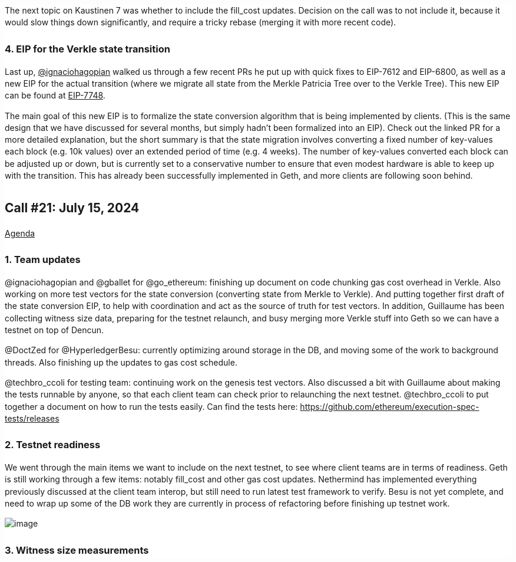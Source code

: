 The next topic on Kaustinen 7 was whether to include the fill_cost updates. Decision on the call was to not include it, because it would slow things down significantly, and require a tricky rebase (merging it with more recent code).

### **4. EIP for the Verkle state transition**

Last up, [@ignaciohagopian](https://x.com/ignaciohagopian) walked us through a few recent PRs he put up with quick fixes to EIP-7612 and EIP-6800, as well as a new EIP for the actual transition (where we migrate all state from the Merkle Patricia Tree over to the Verkle Tree). This new EIP can be found at [EIP-7748](https://github.com/ethereum/EIPs/pull/8752).

The main goal of this new EIP is to formalize the state conversion algorithm that is being implemented by clients. (This is the same design that we have discussed for several months, but simply hadn’t been formalized into an EIP). Check out the linked PR for a more detailed explanation, but the short summary is that the state migration involves converting a fixed number of key-values each block (e.g. 10k values) over an extended period of time (e.g. 4 weeks). The number of key-values converted each block can be adjusted up or down, but is currently set to a conservative number to ensure that even modest hardware is able to keep up with the transition. This has already been successfully implemented in Geth, and more clients are following soon behind.

## Call #21: July 15, 2024

[Agenda](https://github.com/ethereum/pm/issues/1092)

### **1. Team updates**

@ignaciohagopian and @gballet for @go_ethereum: finishing up document on code chunking gas cost overhead in Verkle. Also working on more test vectors for the state conversion (converting state from Merkle to Verkle). And putting together first draft of the state conversion EIP, to help with coordination and act as the source of truth for test vectors. In addition, Guillaume has been collecting witness size data, preparing for the testnet relaunch, and busy merging more Verkle stuff into Geth so we can have a testnet on top of Dencun.

@DoctZed for @HyperledgerBesu: currently optimizing around storage in the DB, and moving some of the work to background threads. Also finishing up the updates to gas cost schedule.

@techbro_ccoli for testing team: continuing work on the genesis test vectors. Also discussed a bit with Guillaume about making the tests runnable by anyone, so that each client team can check prior to relaunching the next testnet. @techbro_ccoli to put together a document on how to run the tests easily. Can find the tests here: https://github.com/ethereum/execution-spec-tests/releases

### **2. Testnet readiness**

We went through the main items we want to include on the next testnet, to see where client teams are in terms of readiness. Geth is still working through a few items: notably fill_cost and other gas cost updates. Nethermind has implemented everything previously discussed at the client team interop, but still need to run latest test framework to verify. Besu is not yet complete, and need to wrap up some of the DB work they are currently in process of refactoring before finishing up testnet work.

![image](https://storage.googleapis.com/ethereum-hackmd/upload_39205c7cb2c60e94ed208611c141230f.png)

### **3. Witness size measurements**
